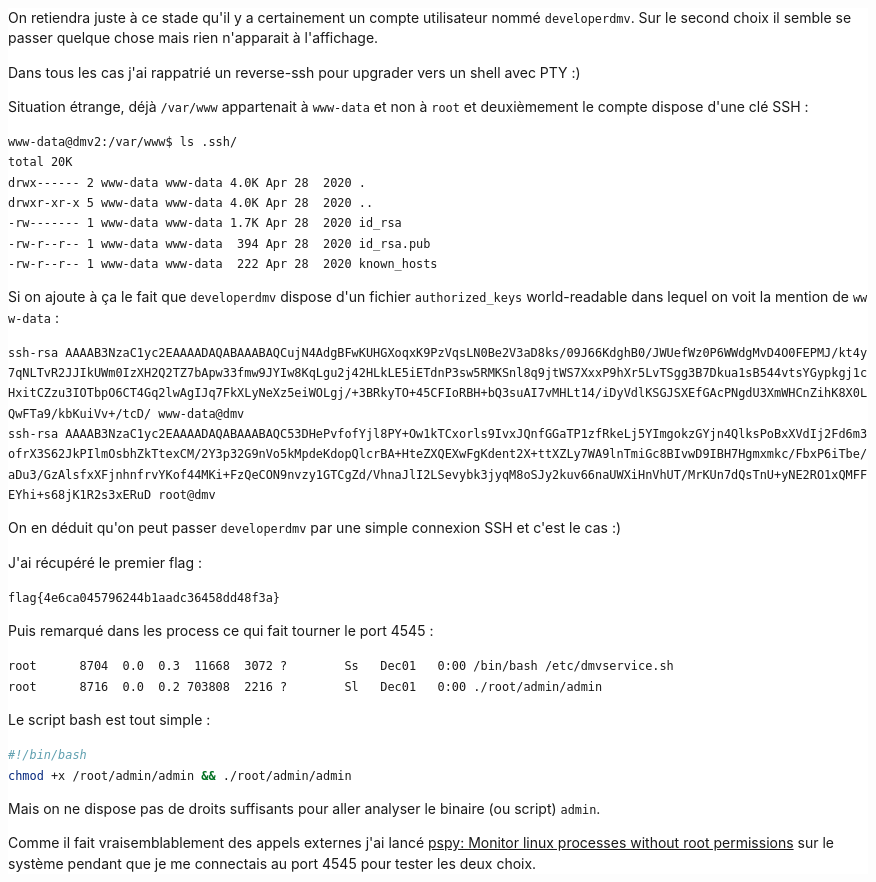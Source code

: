 On retiendra juste à ce stade qu'il y a certainement un compte utilisateur nommé `developerdmv`. Sur le second choix il semble se passer quelque chose mais rien n'apparait à l'affichage.

Dans tous les cas j'ai rappatrié un reverse-ssh pour upgrader vers un shell avec PTY :)

Situation étrange, déjà `/var/www` appartenait à `www-data` et non à `root` et deuxièmement  le compte dispose d'une clé SSH :

```shellsession
www-data@dmv2:/var/www$ ls .ssh/        
total 20K
drwx------ 2 www-data www-data 4.0K Apr 28  2020 .
drwxr-xr-x 5 www-data www-data 4.0K Apr 28  2020 ..
-rw------- 1 www-data www-data 1.7K Apr 28  2020 id_rsa
-rw-r--r-- 1 www-data www-data  394 Apr 28  2020 id_rsa.pub
-rw-r--r-- 1 www-data www-data  222 Apr 28  2020 known_hosts
```

Si on ajoute à ça le fait que `developerdmv` dispose d'un fichier `authorized_keys` world-readable dans lequel on voit la mention de `www-data` :

```
ssh-rsa AAAAB3NzaC1yc2EAAAADAQABAAABAQCujN4AdgBFwKUHGXoqxK9PzVqsLN0Be2V3aD8ks/09J66KdghB0/JWUefWz0P6WWdgMvD4O0FEPMJ/kt4y7qNLTvR2JJIkUWm0IzXH2Q2TZ7bApw33fmw9JYIw8KqLgu2j42HLkLE5iETdnP3sw5RMKSnl8q9jtWS7XxxP9hXr5LvTSgg3B7Dkua1sB544vtsYGypkgj1cHxitCZzu3IOTbpO6CT4Gq2lwAgIJq7FkXLyNeXz5eiWOLgj/+3BRkyTO+45CFIoRBH+bQ3suAI7vMHLt14/iDyVdlKSGJSXEfGAcPNgdU3XmWHCnZihK8X0LQwFTa9/kbKuiVv+/tcD/ www-data@dmv
ssh-rsa AAAAB3NzaC1yc2EAAAADAQABAAABAQC53DHePvfofYjl8PY+Ow1kTCxorls9IvxJQnfGGaTP1zfRkeLj5YImgokzGYjn4QlksPoBxXVdIj2Fd6m3ofrX3S62JkPIlmOsbhZkTtexCM/2Y3p32G9nVo5kMpdeKdopQlcrBA+HteZXQEXwFgKdent2X+ttXZLy7WA9lnTmiGc8BIvwD9IBH7Hgmxmkc/FbxP6iTbe/aDu3/GzAlsfxXFjnhnfrvYKof44MKi+FzQeCON9nvzy1GTCgZd/VhnaJlI2LSevybk3jyqM8oSJy2kuv66naUWXiHnVhUT/MrKUn7dQsTnU+yNE2RO1xQMFFEYhi+s68jK1R2s3xERuD root@dmv
```

On en déduit qu'on peut passer `developerdmv` par une simple connexion SSH et c'est le cas :)

J'ai récupéré le premier flag :

```shellsession
flag{4e6ca045796244b1aadc36458dd48f3a}
```

Puis remarqué dans les process ce qui fait tourner le port 4545 :

```
root      8704  0.0  0.3  11668  3072 ?        Ss   Dec01   0:00 /bin/bash /etc/dmvservice.sh
root      8716  0.0  0.2 703808  2216 ?        Sl   Dec01   0:00 ./root/admin/admin
```

Le script bash est tout simple :

```bash
#!/bin/bash
chmod +x /root/admin/admin && ./root/admin/admin
```

Mais on ne dispose pas de droits suffisants pour aller analyser le binaire (ou script) `admin`.

Comme il fait vraisemblablement des appels externes j'ai lancé [pspy: Monitor linux processes without root permissions](https://github.com/DominicBreuker/pspy) sur le système pendant que je me connectais au port 4545 pour tester les deux choix.
